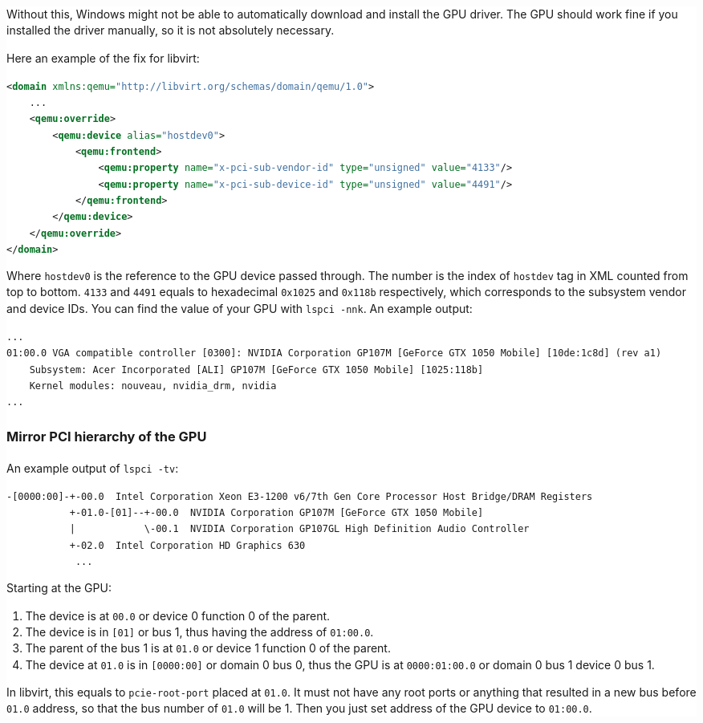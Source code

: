 Without this, Windows might not be able to automatically download and install the GPU driver. The
GPU should work fine if you installed the driver manually, so it is not absolutely necessary.

Here an example of the fix for libvirt:

```xml
<domain xmlns:qemu="http://libvirt.org/schemas/domain/qemu/1.0">
    ...
    <qemu:override>
        <qemu:device alias="hostdev0">
            <qemu:frontend>
                <qemu:property name="x-pci-sub-vendor-id" type="unsigned" value="4133"/>
                <qemu:property name="x-pci-sub-device-id" type="unsigned" value="4491"/>
            </qemu:frontend>
        </qemu:device>
    </qemu:override>
</domain>
```

Where `hostdev0` is the reference to the GPU device passed through. The number is the index of
`hostdev` tag in XML counted from top to bottom. `4133` and `4491` equals to hexadecimal `0x1025`
and `0x118b` respectively, which corresponds to the subsystem vendor and device IDs. You can find
the value of your GPU with `lspci -nnk`. An example output:

```
...
01:00.0 VGA compatible controller [0300]: NVIDIA Corporation GP107M [GeForce GTX 1050 Mobile] [10de:1c8d] (rev a1)
	Subsystem: Acer Incorporated [ALI] GP107M [GeForce GTX 1050 Mobile] [1025:118b]
	Kernel modules: nouveau, nvidia_drm, nvidia
...
```

### Mirror PCI hierarchy of the GPU

An example output of `lspci -tv`:

```
-[0000:00]-+-00.0  Intel Corporation Xeon E3-1200 v6/7th Gen Core Processor Host Bridge/DRAM Registers
           +-01.0-[01]--+-00.0  NVIDIA Corporation GP107M [GeForce GTX 1050 Mobile]
           |            \-00.1  NVIDIA Corporation GP107GL High Definition Audio Controller
           +-02.0  Intel Corporation HD Graphics 630
            ...
```

Starting at the GPU:

1. The device is at `00.0` or device 0 function 0 of the parent.
2. The device is in `[01]` or bus 1, thus having the address of `01:00.0`.
3. The parent of the bus 1 is at `01.0` or device 1 function 0 of the parent.
4. The device at `01.0` is in `[0000:00]` or domain 0 bus 0, thus the GPU is at `0000:01:00.0` or
   domain 0 bus 1 device 0 bus 1.

In libvirt, this equals to `pcie-root-port` placed at `01.0`. It must not have any root ports or
anything that resulted in a new bus before `01.0` address, so that the bus number of `01.0` will be
1\. Then you just set address of the GPU device to `01:00.0`.
